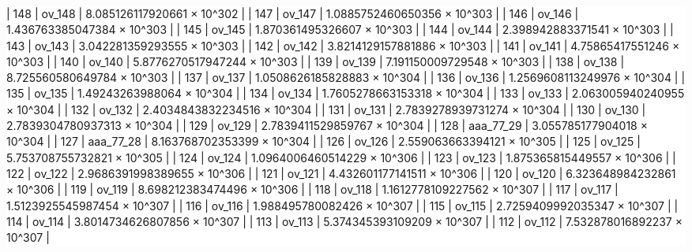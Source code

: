 | 148 | ov_148 | 8.085126117920661 × 10^302 |
| 147 | ov_147 | 1.0885752460650356 × 10^303 |
| 146 | ov_146 | 1.436763385047384 × 10^303 |
| 145 | ov_145 | 1.870361495326607 × 10^303 |
| 144 | ov_144 | 2.398942883371541 × 10^303 |
| 143 | ov_143 | 3.042281359293555 × 10^303 |
| 142 | ov_142 | 3.8214129157881886 × 10^303 |
| 141 | ov_141 | 4.75865417551246 × 10^303 |
| 140 | ov_140 | 5.8776270517947244 × 10^303 |
| 139 | ov_139 | 7.191150009729548 × 10^303 |
| 138 | ov_138 | 8.725560580649784 × 10^303 |
| 137 | ov_137 | 1.0508626185828883 × 10^304 |
| 136 | ov_136 | 1.2569608113249976 × 10^304 |
| 135 | ov_135 | 1.49243263988064 × 10^304 |
| 134 | ov_134 | 1.7605278663153318 × 10^304 |
| 133 | ov_133 | 2.063005940240955 × 10^304 |
| 132 | ov_132 | 2.4034843832234516 × 10^304 |
| 131 | ov_131 | 2.7839278939731274 × 10^304 |
| 130 | ov_130 | 2.7839304780937313 × 10^304 |
| 129 | ov_129 | 2.7839411529859767 × 10^304 |
| 128 | aaa_77_29 | 3.055785177904018 × 10^304 |
| 127 | aaa_77_28 | 8.163768702353399 × 10^304 |
| 126 | ov_126 | 2.559063663394121 × 10^305 |
| 125 | ov_125 | 5.753708755732821 × 10^305 |
| 124 | ov_124 | 1.0964006460514229 × 10^306 |
| 123 | ov_123 | 1.875365815449557 × 10^306 |
| 122 | ov_122 | 2.9686391998389655 × 10^306 |
| 121 | ov_121 | 4.432601177141511 × 10^306 |
| 120 | ov_120 | 6.323648984232861 × 10^306 |
| 119 | ov_119 | 8.698212383474496 × 10^306 |
| 118 | ov_118 | 1.1612778109227562 × 10^307 |
| 117 | ov_117 | 1.5123925545987454 × 10^307 |
| 116 | ov_116 | 1.988495780082426 × 10^307 |
| 115 | ov_115 | 2.7259409992035347 × 10^307 |
| 114 | ov_114 | 3.8014734626807856 × 10^307 |
| 113 | ov_113 | 5.374345393109209 × 10^307 |
| 112 | ov_112 | 7.532878016892237 × 10^307 |